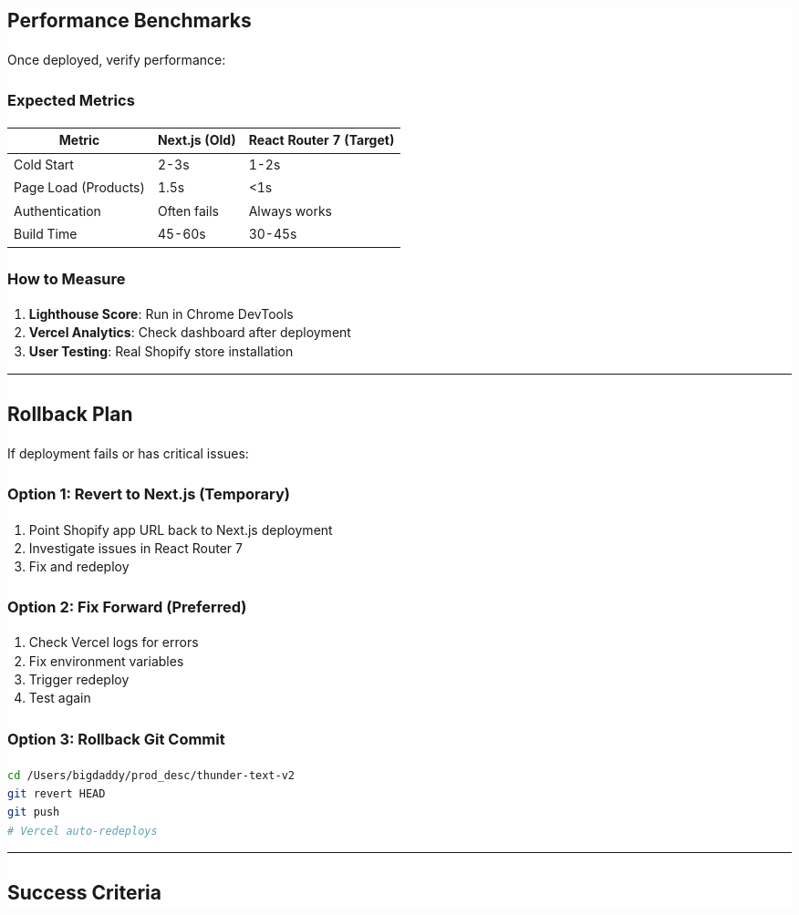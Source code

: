 
## Performance Benchmarks

Once deployed, verify performance:

### Expected Metrics

| Metric | Next.js (Old) | React Router 7 (Target) |
|--------|---------------|-------------------------|
| Cold Start | 2-3s | 1-2s |
| Page Load (Products) | 1.5s | <1s |
| Authentication | Often fails | Always works |
| Build Time | 45-60s | 30-45s |

### How to Measure

1. **Lighthouse Score**: Run in Chrome DevTools
2. **Vercel Analytics**: Check dashboard after deployment
3. **User Testing**: Real Shopify store installation

---

## Rollback Plan

If deployment fails or has critical issues:

### Option 1: Revert to Next.js (Temporary)
1. Point Shopify app URL back to Next.js deployment
2. Investigate issues in React Router 7
3. Fix and redeploy

### Option 2: Fix Forward (Preferred)
1. Check Vercel logs for errors
2. Fix environment variables
3. Trigger redeploy
4. Test again

### Option 3: Rollback Git Commit
```bash
cd /Users/bigdaddy/prod_desc/thunder-text-v2
git revert HEAD
git push
# Vercel auto-redeploys
```

---

## Success Criteria
